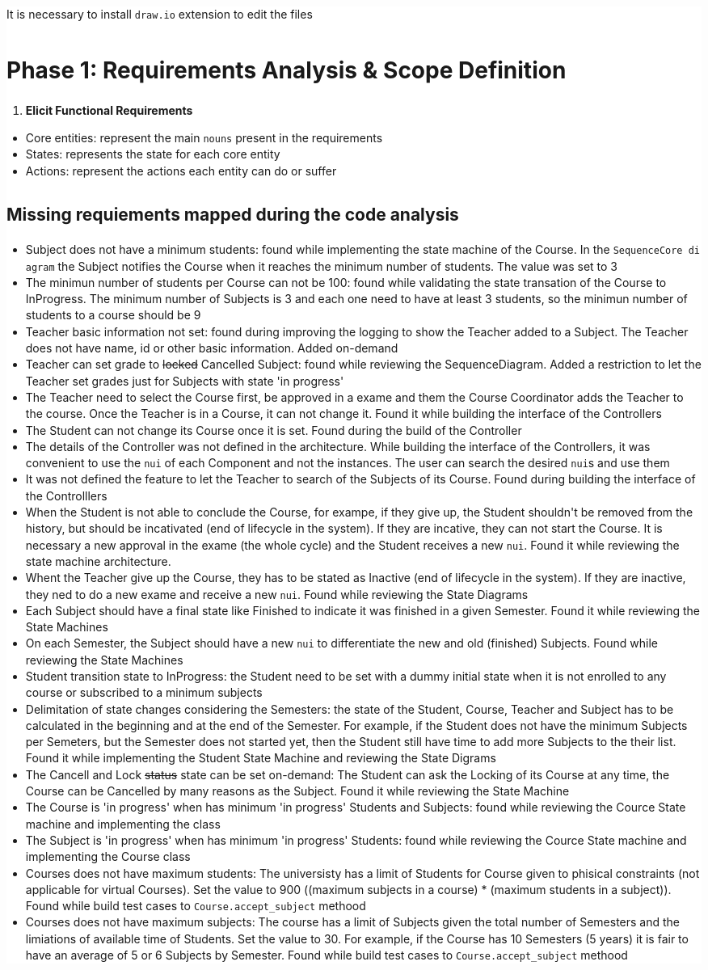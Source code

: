 It is necessary to install `draw.io` extension to edit the files

# **Phase 1: Requirements Analysis & Scope Definition**  
1. **Elicit Functional Requirements**  
- Core entities: represent the main `nouns` present in the requirements
- States: represents the state for each core entity
- Actions: represent the actions each entity can do or suffer

## Missing requiements mapped during the code analysis
- Subject does not have a minimum students: found while implementing the state machine of the Course. In the `SequenceCore diagram` the Subject notifies the Course when it reaches the minimum number of students. The value was set to 3
- The minimun number of students per Course can not be 100: found while validating the state transation of the Course to InProgress. The minimum number of Subjects is 3 and each one need to have at least 3 students, so the minimun number of students to a course should be 9
- Teacher basic information not set: found during improving the logging to show the Teacher added to a Subject. The Teacher does not have name, id or other basic information. Added on-demand
- Teacher can set grade to ~~locked~~ Cancelled Subject: found while reviewing the SequenceDiagram. Added a restriction to let the Teacher set grades just for Subjects with state 'in progress'
- The Teacher need to select the Course first, be approved in a exame and them the Course Coordinator adds the Teacher to the course. Once the Teacher is in a Course, it can not change it. Found it while building the interface of the Controllers
- The Student can not change its Course once it is set. Found during the build of the Controller
- The details of the Controller was not defined in the architecture. While building the interface of the Controllers, it was convenient to use the `nui` of each Component and not the instances. The user can search the desired `nui`s and use them
- It was not defined the feature to let the Teacher to search of the Subjects of its Course. Found during building the interface of the Controlllers
- When the Student is not able to conclude the Course, for exampe, if they give up, the Student shouldn't be removed from the history, but should be incativated (end of lifecycle in the system). If they are incative, they can not start the Course. It is necessary a new approval in the exame (the whole cycle) and the Student receives a new `nui`. Found it while reviewing the state machine architecture.
- Whent the Teacher give up the Course, they has to be stated as Inactive (end of lifecycle in the system). If they are inactive, they ned to do a new exame and receive a new `nui`. Found while reviewing the State Diagrams
- Each Subject should have a final state like Finished to indicate it was finished in a given Semester. Found it while reviewing the State Machines
- On each Semester, the Subject should have a new `nui` to differentiate the new and old (finished) Subjects. Found while reviewing the State Machines
- Student transition state to InProgress: the Student need to be set with a dummy initial state when it is not enrolled to any course or subscribed to a minimum subjects
- Delimitation of state changes considering the Semesters: the state of the Student, Course, Teacher and Subject has to be calculated in the beginning and at the end of the Semester. For example, if the Student does not have the minimum Subjects per Semeters, but the Semester does not started yet, then the Student still have time to add more Subjects to the their list. Found it while implementing the Student State Machine and reviewing the State Digrams
- The Cancell and Lock ~~status~~ state can be set on-demand: The Student can ask the Locking of its Course at any time, the Course can be Cancelled by many reasons as the Subject. Found it while reviewing the State Machine
- The Course is 'in progress' when has minimum 'in progress' Students and Subjects: found while reviewing the Cource State machine and implementing the class
- The Subject is 'in progress' when has minimum 'in progress' Students: found while reviewing the Cource State machine and implementing the Course class
- Courses does not have maximum students: The universisty has a limit of Students for Course given to phisical constraints (not applicable for virtual Courses). Set the value to 900 ((maximum subjects in a course) * (maximum students in a subject)). Found while build test cases to `Course.accept_subject` methood
- Courses does not have maximum subjects: The course has a limit of Subjects given the total number of Semesters and the limiations of available time of Students. Set the value to 30. For example, if the Course has 10 Semesters (5 years) it is fair to have an average of 5 or 6 Subjects by Semester. Found while build test cases to `Course.accept_subject` methood